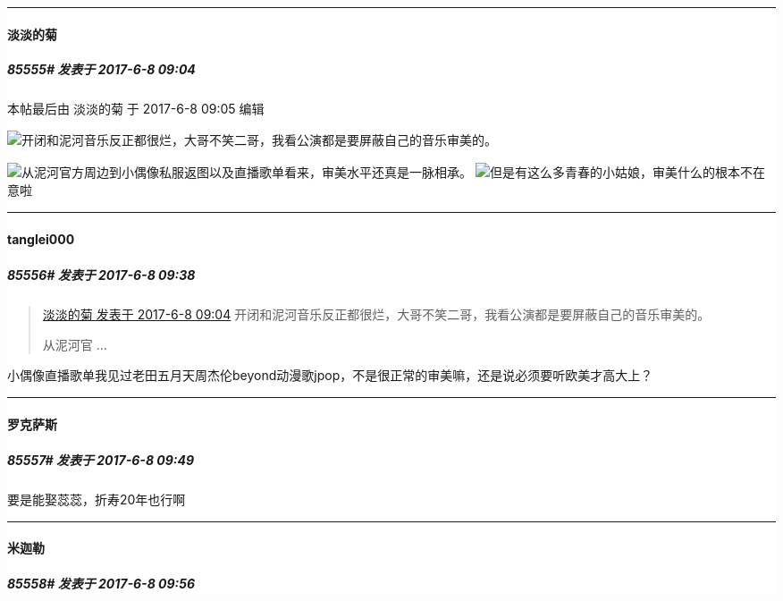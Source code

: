 

*****

####  淡淡的菊  
##### 85555#       发表于 2017-6-8 09:04



 本帖最后由 淡淡的菊 于 2017-6-8 09:05 编辑 

<img src="https://static.saraba1st.com/image/smiley/face2017/037.png" referrerpolicy="no-referrer">开闭和泥河音乐反正都很烂，大哥不笑二哥，我看公演都是要屏蔽自己的音乐审美的。

<img src="https://static.saraba1st.com/image/smiley/face2017/048.png" referrerpolicy="no-referrer">从泥河官方周边到小偶像私服返图以及直播歌单看来，审美水平还真是一脉相承。
<img src="https://static.saraba1st.com/image/smiley/face2017/035.png" referrerpolicy="no-referrer">但是有这么多青春的小姑娘，审美什么的根本不在意啦







*****

####  tanglei000  
##### 85556#       发表于 2017-6-8 09:38



<blockquote><a href="httphttps://bbs.saraba1st.com/2b/forum.php?mod=redirect&amp;amp;goto=findpost&amp;amp;pid=36191348&amp;amp;ptid=1105387" target="_blank">淡淡的菊 发表于 2017-6-8 09:04</a>
开闭和泥河音乐反正都很烂，大哥不笑二哥，我看公演都是要屏蔽自己的音乐审美的。


从泥河官 ...</blockquote>
小偶像直播歌单我见过老田五月天周杰伦beyond动漫歌jpop，不是很正常的审美嘛，还是说必须要听欧美才高大上？







*****

####  罗克萨斯  
##### 85557#       发表于 2017-6-8 09:49




要是能娶蕊蕊，折寿20年也行啊







*****

####  米迦勒  
##### 85558#       发表于 2017-6-8 09:56

